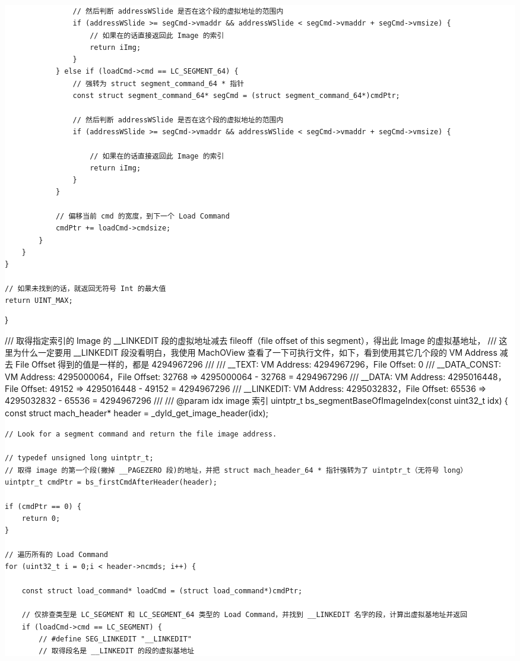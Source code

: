                     // 然后判断 addressWSlide 是否在这个段的虚拟地址的范围内
                    if (addressWSlide >= segCmd->vmaddr && addressWSlide < segCmd->vmaddr + segCmd->vmsize) {
                        // 如果在的话直接返回此 Image 的索引
                        return iImg;
                    }
                } else if (loadCmd->cmd == LC_SEGMENT_64) {
                    // 强转为 struct segment_command_64 * 指针
                    const struct segment_command_64* segCmd = (struct segment_command_64*)cmdPtr;
                    
                    // 然后判断 addressWSlide 是否在这个段的虚拟地址的范围内
                    if (addressWSlide >= segCmd->vmaddr && addressWSlide < segCmd->vmaddr + segCmd->vmsize) {
                        
                        // 如果在的话直接返回此 Image 的索引
                        return iImg;
                    }
                }
                
                // 偏移当前 cmd 的宽度，到下一个 Load Command
                cmdPtr += loadCmd->cmdsize;
            }
        }
    }
    
    // 如果未找到的话，就返回无符号 Int 的最大值
    return UINT_MAX;
}

/// 取得指定索引的 Image 的 __LINKEDIT 段的虚拟地址减去 fileoff（file offset of this segment），得出此 Image 的虚拟基地址，
/// 这里为什么一定要用 __LINKEDIT 段没看明白，我使用 MachOView 查看了一下可执行文件，如下，看到使用其它几个段的 VM Address 减去 File Offset 得到的值是一样的，都是 4294967296
///
/// __TEXT: VM Address: 4294967296，File Offset: 0
/// __DATA_CONST: VM Address: 4295000064，File Offset: 32768 => 4295000064 - 32768 = 4294967296
/// __DATA: VM Address: 4295016448，File Offset: 49152 => 4295016448 - 49152 = 4294967296
/// __LINKEDIT: VM Address: 4295032832，File Offset: 65536 => 4295032832 - 65536 = 4294967296
///
/// @param idx image 索引
uintptr_t bs_segmentBaseOfImageIndex(const uint32_t idx) {
    const struct mach_header* header = _dyld_get_image_header(idx);
    
    // Look for a segment command and return the file image address.
    
    // typedef unsigned long uintptr_t;
    // 取得 image 的第一个段(撇掉 __PAGEZERO 段)的地址，并把 struct mach_header_64 * 指针强转为了 uintptr_t（无符号 long）
    uintptr_t cmdPtr = bs_firstCmdAfterHeader(header);
    
    if (cmdPtr == 0) {
        return 0;
    }
    
    // 遍历所有的 Load Command
    for (uint32_t i = 0;i < header->ncmds; i++) {
        
        const struct load_command* loadCmd = (struct load_command*)cmdPtr;
        
        // 仅排查类型是 LC_SEGMENT 和 LC_SEGMENT_64 类型的 Load Command，并找到 __LINKEDIT 名字的段，计算出虚拟基地址并返回
        if (loadCmd->cmd == LC_SEGMENT) {
            // #define SEG_LINKEDIT "__LINKEDIT"
            // 取得段名是 __LINKEDIT 的段的虚拟基地址
            